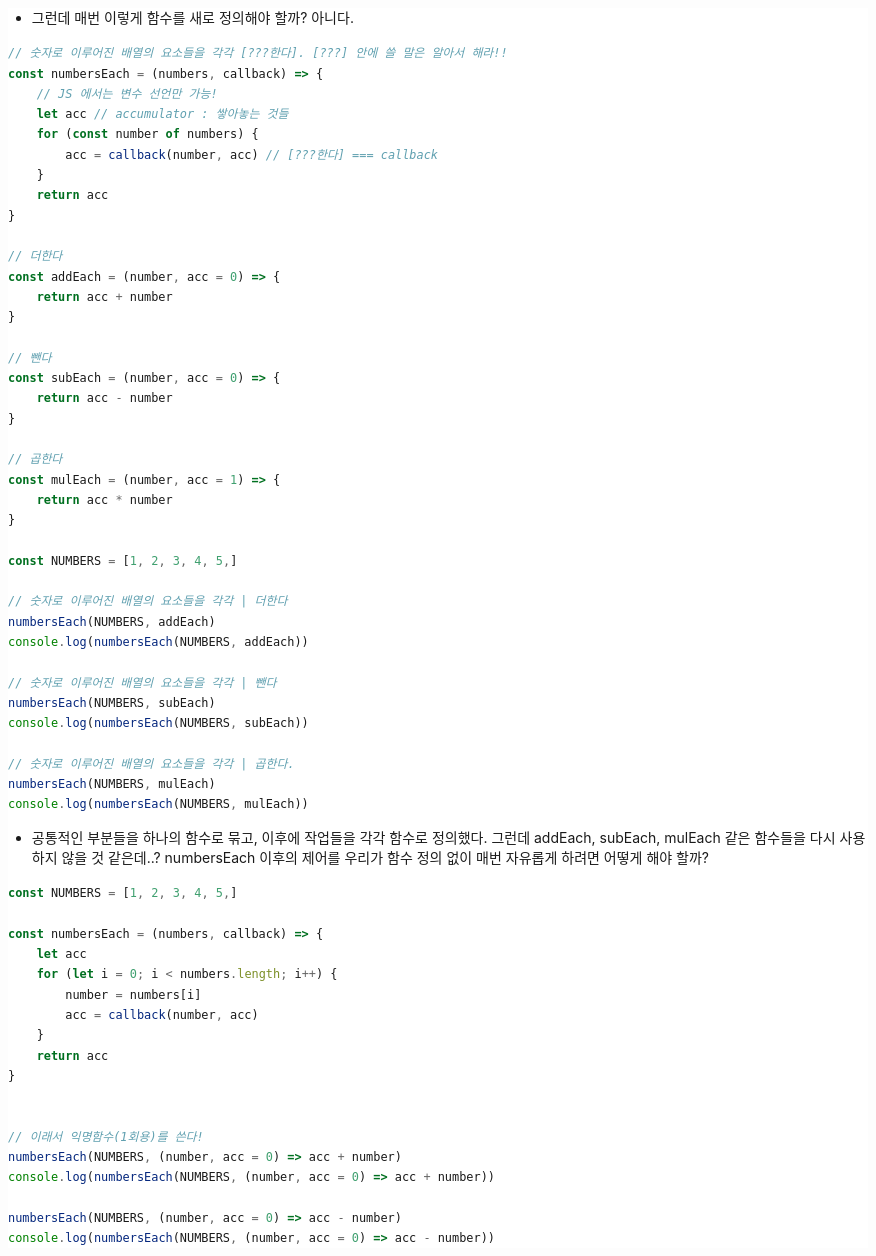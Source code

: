 - 그런데 매번 이렇게 함수를 새로 정의해야 할까? 아니다.

```javascript
// 숫자로 이루어진 배열의 요소들을 각각 [???한다]. [???] 안에 쓸 말은 알아서 해라!!
const numbersEach = (numbers, callback) => {
    // JS 에서는 변수 선언만 가능!
    let acc // accumulator : 쌓아놓는 것들
    for (const number of numbers) {
        acc = callback(number, acc) // [???한다] === callback
    }
    return acc
}

// 더한다
const addEach = (number, acc = 0) => {
    return acc + number
}

// 뺀다
const subEach = (number, acc = 0) => {
    return acc - number
}

// 곱한다
const mulEach = (number, acc = 1) => {
    return acc * number
}

const NUMBERS = [1, 2, 3, 4, 5,]

// 숫자로 이루어진 배열의 요소들을 각각 | 더한다
numbersEach(NUMBERS, addEach)
console.log(numbersEach(NUMBERS, addEach))

// 숫자로 이루어진 배열의 요소들을 각각 | 뺀다
numbersEach(NUMBERS, subEach)
console.log(numbersEach(NUMBERS, subEach))

// 숫자로 이루어진 배열의 요소들을 각각 | 곱한다.
numbersEach(NUMBERS, mulEach)
console.log(numbersEach(NUMBERS, mulEach))
```

- 공통적인 부분들을 하나의 함수로 묶고, 이후에 작업들을 각각 함수로 정의했다. 그런데  addEach, subEach, mulEach 같은 함수들을 다시 사용하지 않을 것 같은데..? numbersEach 이후의 제어를 우리가 함수 정의 없이 매번 자유롭게 하려면 어떻게 해야 할까?

```javascript
const NUMBERS = [1, 2, 3, 4, 5,]

const numbersEach = (numbers, callback) => {
    let acc
    for (let i = 0; i < numbers.length; i++) {
        number = numbers[i]
        acc = callback(number, acc)
    }
    return acc
}


// 이래서 익명함수(1회용)를 쓴다!
numbersEach(NUMBERS, (number, acc = 0) => acc + number)
console.log(numbersEach(NUMBERS, (number, acc = 0) => acc + number))

numbersEach(NUMBERS, (number, acc = 0) => acc - number)
console.log(numbersEach(NUMBERS, (number, acc = 0) => acc - number))
```